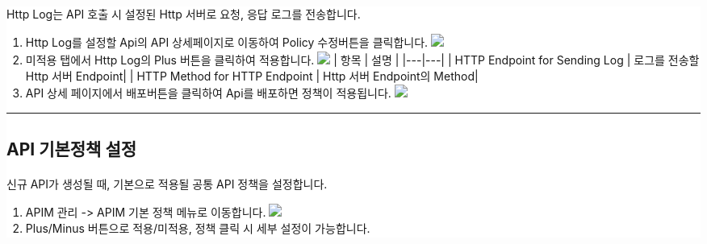 
Http Log는 API 호출 시 설정된 Http 서버로 요청, 응답 로그를 전송합니다.

1. Http Log를 설정할 Api의 API 상세페이지로 이동하여 Policy 수정버튼을 클릭합니다.
   <kbd><img style="width:100%" src="./img/Policy/ApiPolicy2.png"></img></kbd>
2. 미적용 탭에서 Http Log의 Plus 버튼을 클릭하여 적용합니다.
   <kbd><img style="width:100%" src="./img/Policy/HttpLog.png"></img></kbd>
   | 항목 | 설명 |
   |---|---|
   | HTTP Endpoint for Sending Log | 로그를 전송할 Http 서버 Endpoint|
   | HTTP Method for HTTP Endpoint | Http 서버 Endpoint의 Method|
3. API 상세 페이지에서 배포버튼을 클릭하여 Api를 배포하면 정책이 적용됩니다.
   <kbd><img style="width:100%" src="./img/Policy/ApiPolicy5.png"></img></kbd>

---

## API 기본정책 설정

신규 API가 생성될 때, 기본으로 적용될 공통 API 정책을 설정합니다.

1. APIM 관리 -> APIM 기본 정책 메뉴로 이동합니다.
   <kbd><img style="width:100%" src="./img/Policy/PolicyInit.png"></img></kbd>
2. Plus/Minus 버튼으로 적용/미적용, 정책 클릭 시 세부 설정이 가능합니다.
